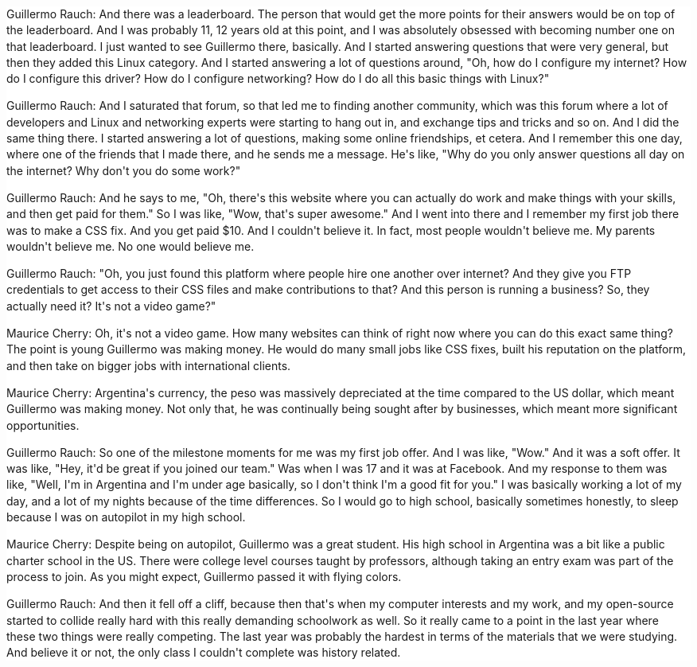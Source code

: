 Guillermo Rauch:
And there was a leaderboard. The person that would get the more points for their answers would be on top of the leaderboard. And I was probably 11, 12 years old at this point, and I was absolutely obsessed with becoming number one on that leaderboard. I just wanted to see Guillermo there, basically. And I started answering questions that were very general, but then they added this Linux category. And I started answering a lot of questions around, "Oh, how do I configure my internet? How do I configure this driver? How do I configure networking? How do I do all this basic things with Linux?"

Guillermo Rauch:
And I saturated that forum, so that led me to finding another community, which was this forum where a lot of developers and Linux and networking experts were starting to hang out in, and exchange tips and tricks and so on. And I did the same thing there. I started answering a lot of questions, making some online friendships, et cetera. And I remember this one day, where one of the friends that I made there, and he sends me a message. He's like, "Why do you only answer questions all day on the internet? Why don't you do some work?"

Guillermo Rauch:
And he says to me, "Oh, there's this website where you can actually do work and make things with your skills, and then get paid for them." So I was like, "Wow, that's super awesome." And I went into there and I remember my first job there was to make a CSS fix. And you get paid $10. And I couldn't believe it. In fact, most people wouldn't believe me. My parents wouldn't believe me. No one would believe me.

Guillermo Rauch:
"Oh, you just found this platform where people hire one another over internet? And they give you FTP credentials to get access to their CSS files and make contributions to that? And this person is running a business? So, they actually need it? It's not a video game?"

Maurice Cherry:
Oh, it's not a video game. How many websites can think of right now where you can do this exact same thing? The point is young Guillermo was making money. He would do many small jobs like CSS fixes, built his reputation on the platform, and then take on bigger jobs with international clients.

Maurice Cherry:
Argentina's currency, the peso was massively depreciated at the time compared to the US dollar, which meant Guillermo was making money. Not only that, he was continually being sought after by businesses, which meant more significant opportunities.

Guillermo Rauch:
So one of the milestone moments for me was my first job offer. And I was like, "Wow." And it was a soft offer. It was like, "Hey, it'd be great if you joined our team." Was when I was 17 and it was at Facebook. And my response to them was like, "Well, I'm in Argentina and I'm under age basically, so I don't think I'm a good fit for you." I was basically working a lot of my day, and a lot of my nights because of the time differences. So I would go to high school, basically sometimes honestly, to sleep because I was on autopilot in my high school.

Maurice Cherry:
Despite being on autopilot, Guillermo was a great student. His high school in Argentina was a bit like a public charter school in the US. There were college level courses taught by professors, although taking an entry exam was part of the process to join. As you might expect, Guillermo passed it with flying colors.

Guillermo Rauch:
And then it fell off a cliff, because then that's when my computer interests and my work, and my open-source started to collide really hard with this really demanding schoolwork as well. So it really came to a point in the last year where these two things were really competing. The last year was probably the hardest in terms of the materials that we were studying. And believe it or not, the only class I couldn't complete was history related.
